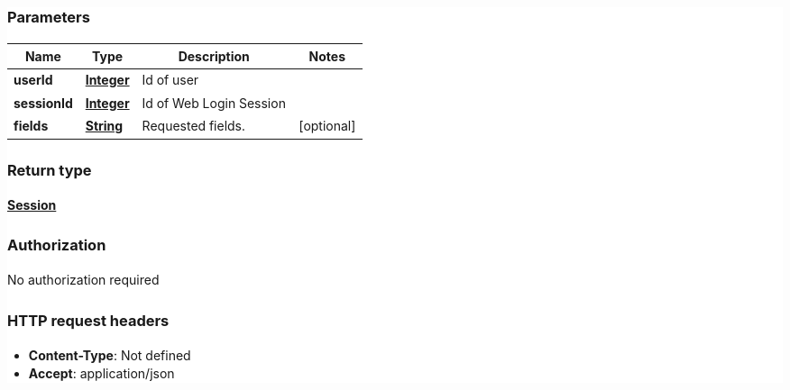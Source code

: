 ### Parameters

Name | Type | Description  | Notes
------------- | ------------- | ------------- | -------------
 **userId** | [**Integer**](.md)| Id of user |
 **sessionId** | [**Integer**](.md)| Id of Web Login Session |
 **fields** | [**String**](.md)| Requested fields. | [optional]

### Return type

[**Session**](Session.md)

### Authorization

No authorization required

### HTTP request headers

 - **Content-Type**: Not defined
 - **Accept**: application/json

